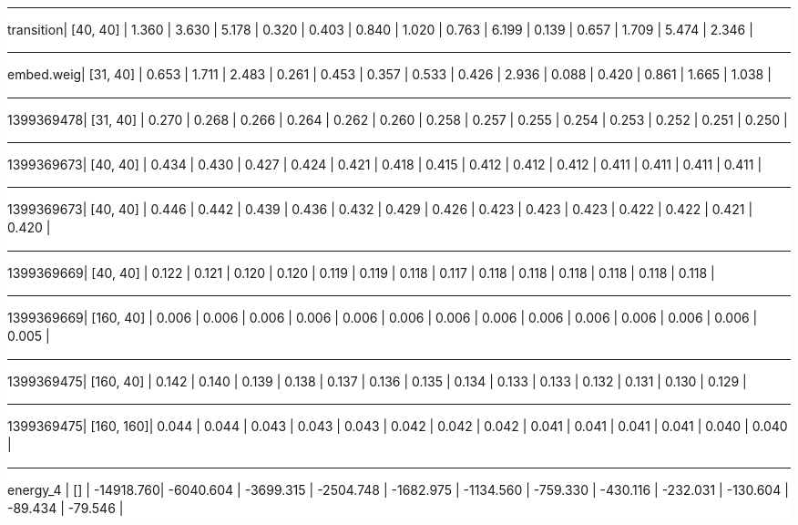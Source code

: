 ------------------------------------------------------------------------------------------------------------------------------------------------------------------------------------------------------------------------------------------------

transition|   [40, 40]  |   1.360     |   3.630     |   5.178     |   0.320     |   0.403     |   0.840     |   1.020     |   0.763     |   6.199     |   0.139     |   0.657     |   1.709     |   5.474     |   2.346     |

------------------------------------------------------------------------------------------------------------------------------------------------------------------------------------------------------------------------------------------------

embed.weig|   [31, 40]  |   0.653     |   1.711     |   2.483     |   0.261     |   0.453     |   0.357     |   0.533     |   0.426     |   2.936     |   0.088     |   0.420     |   0.861     |   1.665     |   1.038     |

------------------------------------------------------------------------------------------------------------------------------------------------------------------------------------------------------------------------------------------------

1399369478|   [31, 40]  |   0.270     |   0.268     |   0.266     |   0.264     |   0.262     |   0.260     |   0.258     |   0.257     |   0.255     |   0.254     |   0.253     |   0.252     |   0.251     |   0.250     |

------------------------------------------------------------------------------------------------------------------------------------------------------------------------------------------------------------------------------------------------

1399369673|   [40, 40]  |   0.434     |   0.430     |   0.427     |   0.424     |   0.421     |   0.418     |   0.415     |   0.412     |   0.412     |   0.412     |   0.411     |   0.411     |   0.411     |   0.411     |

------------------------------------------------------------------------------------------------------------------------------------------------------------------------------------------------------------------------------------------------

1399369673|   [40, 40]  |   0.446     |   0.442     |   0.439     |   0.436     |   0.432     |   0.429     |   0.426     |   0.423     |   0.423     |   0.423     |   0.422     |   0.422     |   0.421     |   0.420     |

------------------------------------------------------------------------------------------------------------------------------------------------------------------------------------------------------------------------------------------------

1399369669|   [40, 40]  |   0.122     |   0.121     |   0.120     |   0.120     |   0.119     |   0.119     |   0.118     |   0.117     |   0.118     |   0.118     |   0.118     |   0.118     |   0.118     |   0.118     |

------------------------------------------------------------------------------------------------------------------------------------------------------------------------------------------------------------------------------------------------

1399369669|   [160, 40] |   0.006     |   0.006     |   0.006     |   0.006     |   0.006     |   0.006     |   0.006     |   0.006     |   0.006     |   0.006     |   0.006     |   0.006     |   0.006     |   0.005     |

------------------------------------------------------------------------------------------------------------------------------------------------------------------------------------------------------------------------------------------------

1399369475|   [160, 40] |   0.142     |   0.140     |   0.139     |   0.138     |   0.137     |   0.136     |   0.135     |   0.134     |   0.133     |   0.133     |   0.132     |   0.131     |   0.130     |   0.129     |

------------------------------------------------------------------------------------------------------------------------------------------------------------------------------------------------------------------------------------------------

1399369475|   [160, 160]|   0.044     |   0.044     |   0.043     |   0.043     |   0.043     |   0.042     |   0.042     |   0.042     |   0.041     |   0.041     |   0.041     |   0.041     |   0.040     |   0.040     |

------------------------------------------------------------------------------------------------------------------------------------------------------------------------------------------------------------------------------------------------

energy_4  |   []        |   -14918.760|   -6040.604 |   -3699.315 |   -2504.748 |   -1682.975 |   -1134.560 |   -759.330  |   -430.116  |   -232.031  |   -130.604  |   -89.434   |   -79.546   |
